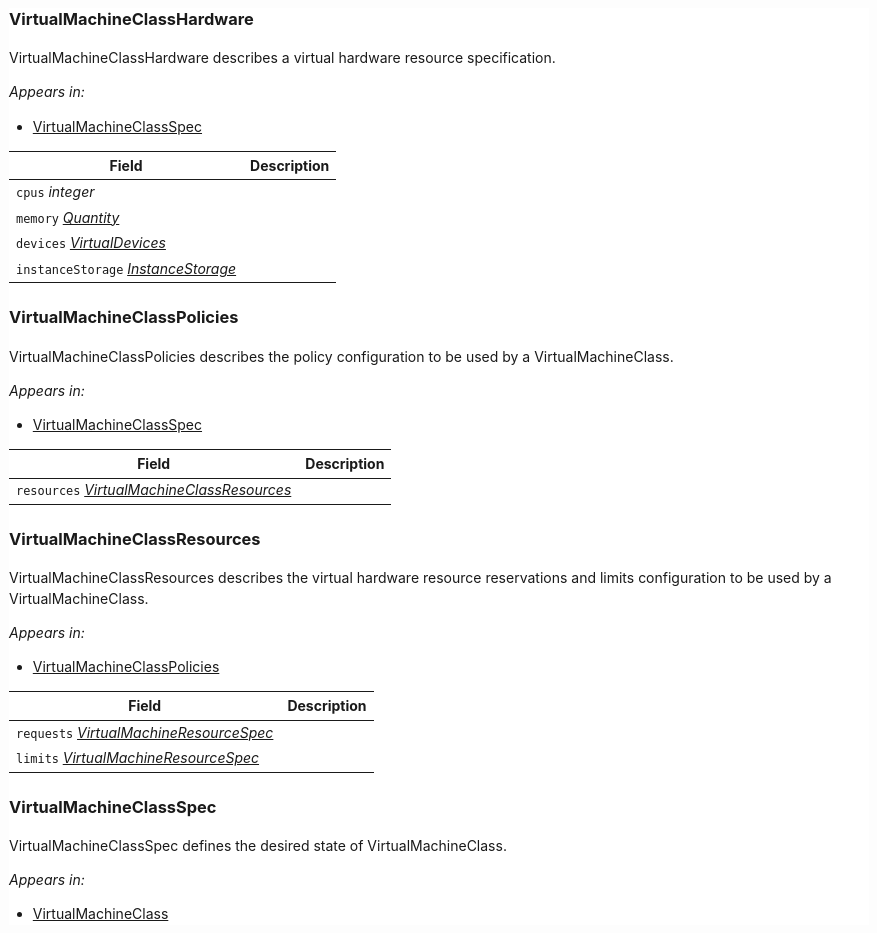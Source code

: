 ### VirtualMachineClassHardware



VirtualMachineClassHardware describes a virtual hardware resource specification.

_Appears in:_
- [VirtualMachineClassSpec](#virtualmachineclassspec)

| Field | Description |
| --- | --- |
| `cpus` _integer_ |  |
| `memory` _[Quantity](#quantity)_ |  |
| `devices` _[VirtualDevices](#virtualdevices)_ |  |
| `instanceStorage` _[InstanceStorage](#instancestorage)_ |  |

### VirtualMachineClassPolicies



VirtualMachineClassPolicies describes the policy configuration to be used by a VirtualMachineClass.

_Appears in:_
- [VirtualMachineClassSpec](#virtualmachineclassspec)

| Field | Description |
| --- | --- |
| `resources` _[VirtualMachineClassResources](#virtualmachineclassresources)_ |  |

### VirtualMachineClassResources



VirtualMachineClassResources describes the virtual hardware resource reservations and limits configuration to be used
by a VirtualMachineClass.

_Appears in:_
- [VirtualMachineClassPolicies](#virtualmachineclasspolicies)

| Field | Description |
| --- | --- |
| `requests` _[VirtualMachineResourceSpec](#virtualmachineresourcespec)_ |  |
| `limits` _[VirtualMachineResourceSpec](#virtualmachineresourcespec)_ |  |

### VirtualMachineClassSpec



VirtualMachineClassSpec defines the desired state of VirtualMachineClass.

_Appears in:_
- [VirtualMachineClass](#virtualmachineclass)
